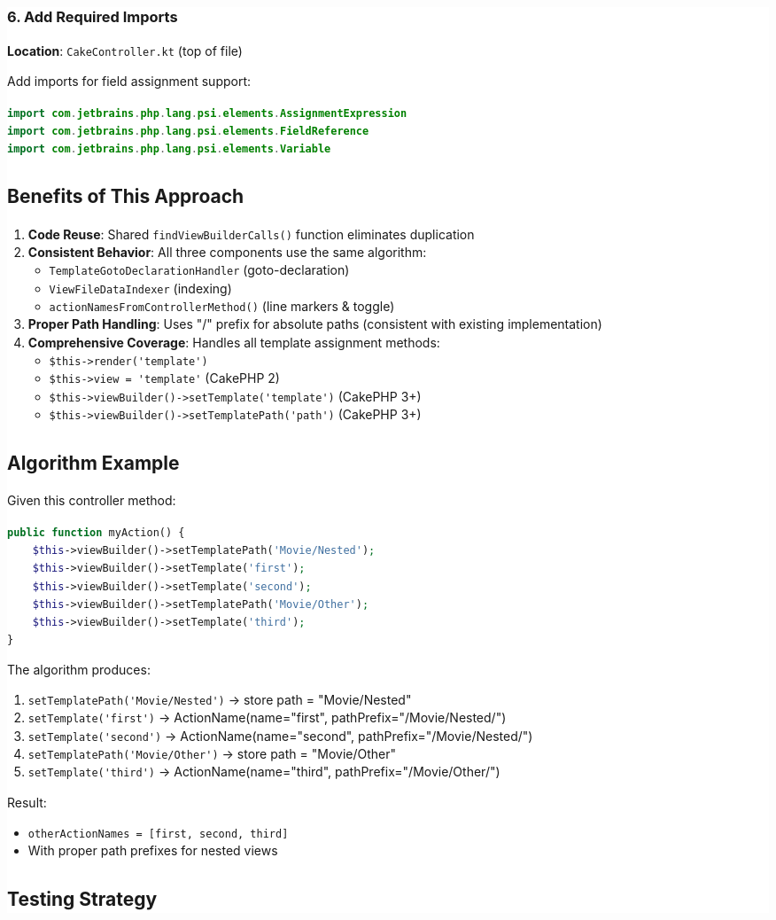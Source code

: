 ### 6. Add Required Imports

**Location**: `CakeController.kt` (top of file)

Add imports for field assignment support:
```kotlin
import com.jetbrains.php.lang.psi.elements.AssignmentExpression
import com.jetbrains.php.lang.psi.elements.FieldReference
import com.jetbrains.php.lang.psi.elements.Variable
```

## Benefits of This Approach

1. **Code Reuse**: Shared `findViewBuilderCalls()` function eliminates duplication
2. **Consistent Behavior**: All three components use the same algorithm:
   - `TemplateGotoDeclarationHandler` (goto-declaration)
   - `ViewFileDataIndexer` (indexing)
   - `actionNamesFromControllerMethod()` (line markers & toggle)
3. **Proper Path Handling**: Uses "/" prefix for absolute paths (consistent with existing implementation)
4. **Comprehensive Coverage**: Handles all template assignment methods:
   - `$this->render('template')`
   - `$this->view = 'template'` (CakePHP 2)
   - `$this->viewBuilder()->setTemplate('template')` (CakePHP 3+)
   - `$this->viewBuilder()->setTemplatePath('path')` (CakePHP 3+)

## Algorithm Example

Given this controller method:
```php
public function myAction() {
    $this->viewBuilder()->setTemplatePath('Movie/Nested');
    $this->viewBuilder()->setTemplate('first');
    $this->viewBuilder()->setTemplate('second');
    $this->viewBuilder()->setTemplatePath('Movie/Other');
    $this->viewBuilder()->setTemplate('third');
}
```

The algorithm produces:
1. `setTemplatePath('Movie/Nested')` → store path = "Movie/Nested"
2. `setTemplate('first')` → ActionName(name="first", pathPrefix="/Movie/Nested/")
3. `setTemplate('second')` → ActionName(name="second", pathPrefix="/Movie/Nested/")
4. `setTemplatePath('Movie/Other')` → store path = "Movie/Other"
5. `setTemplate('third')` → ActionName(name="third", pathPrefix="/Movie/Other/")

Result:
- `otherActionNames = [first, second, third]`
- With proper path prefixes for nested views

## Testing Strategy
